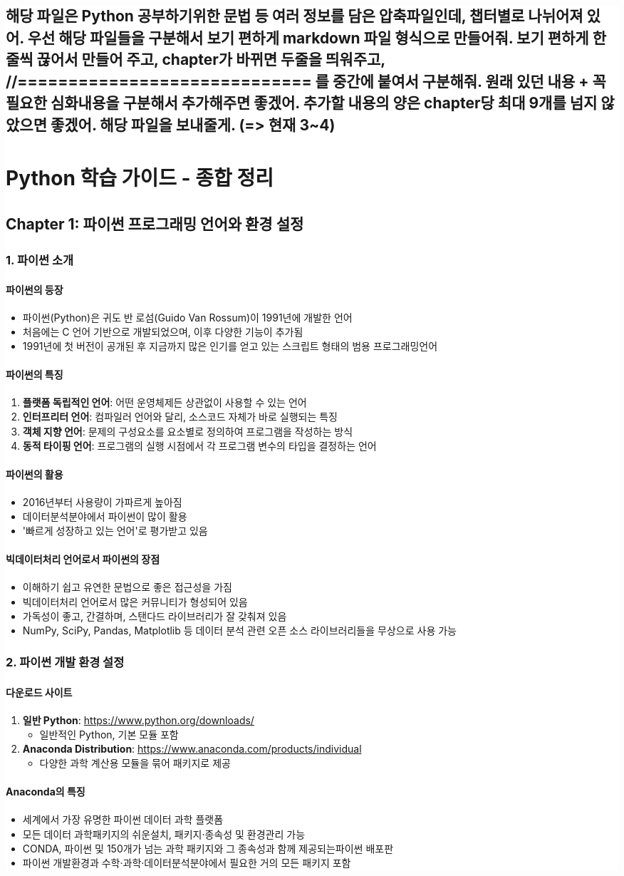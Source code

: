 해당 파일은 Python 공부하기위한 문법 등 여러 정보를 담은 압축파일인데,
챕터별로 나뉘어져 있어.
우선 해당 파일들을 구분해서 보기 편하게 markdown 파일 형식으로 만들어줘.
보기 편하게 한줄씩 끊어서 만들어 주고, chapter가 바뀌면 두줄을 띄워주고,
//============================= 를 중간에 붙여서 구분해줘.
원래 있던 내용 + 꼭 필요한 심화내용을 구분해서 추가해주면 좋겠어. 추가할 내용의 양은 chapter당 최대 9개를 넘지 않았으면 좋겠어.
해당 파일을 보내줄게. (=> 현재 3~4)
------------------------------------
# Python 학습 가이드 - 종합 정리

## Chapter 1: 파이썬 프로그래밍 언어와 환경 설정

### 1. 파이썬 소개

#### 파이썬의 등장
- 파이썬(Python)은 귀도 반 로섬(Guido Van Rossum)이 1991년에 개발한 언어
- 처음에는 C 언어 기반으로 개발되었으며, 이후 다양한 기능이 추가됨
- 1991년에 첫 버전이 공개된 후 지금까지 많은 인기를 얻고 있는 스크립트 형태의 범용 프로그래밍언어

#### 파이썬의 특징
1. **플랫폼 독립적인 언어**: 어떤 운영체제든 상관없이 사용할 수 있는 언어
2. **인터프리터 언어**: 컴파일러 언어와 달리, 소스코드 자체가 바로 실행되는 특징
3. **객체 지향 언어**: 문제의 구성요소를 요소별로 정의하여 프로그램을 작성하는 방식
4. **동적 타이핑 언어**: 프로그램의 실행 시점에서 각 프로그램 변수의 타입을 결정하는 언어

#### 파이썬의 활용
- 2016년부터 사용량이 가파르게 높아짐
- 데이터분석분야에서 파이썬이 많이 활용
- '빠르게 성장하고 있는 언어'로 평가받고 있음

#### 빅데이터처리 언어로서 파이썬의 장점
- 이해하기 쉽고 유연한 문법으로 좋은 접근성을 가짐
- 빅데이터처리 언어로서 많은 커뮤니티가 형성되어 있음
- 가독성이 좋고, 간결하며, 스탠다드 라이브러리가 잘 갖춰져 있음
- NumPy, SciPy, Pandas, Matplotlib 등 데이터 분석 관련 오픈 소스 라이브러리들을 무상으로 사용 가능

### 2. 파이썬 개발 환경 설정

#### 다운로드 사이트
1. **일반 Python**: https://www.python.org/downloads/
   - 일반적인 Python, 기본 모듈 포함
2. **Anaconda Distribution**: https://www.anaconda.com/products/individual
   - 다양한 과학 계산용 모듈을 묶어 패키지로 제공

#### Anaconda의 특징
- 세계에서 가장 유명한 파이썬 데이터 과학 플랫폼
- 모든 데이터 과학패키지의 쉬운설치, 패키지·종속성 및 환경관리 가능
- CONDA, 파이썬 및 150개가 넘는 과학 패키지와 그 종속성과 함께 제공되는파이썬 배포판
- 파이썬 개발환경과 수학·과학·데이터분석분야에서 필요한 거의 모든 패키지 포함
